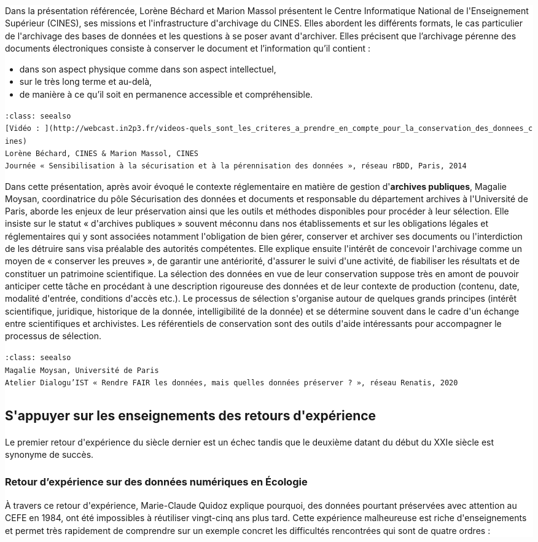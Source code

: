 Dans la présentation référencée, Lorène Béchard et Marion Massol présentent le Centre Informatique National de l'Enseignement Supérieur (CINES), ses missions et l'infrastructure d'archivage du CINES. Elles abordent les différents formats, le cas particulier de l'archivage des bases de données et les questions à se poser avant d'archiver. Elles précisent que l’archivage pérenne des documents électroniques consiste à conserver le document et l’information qu’il contient :
- dans son aspect physique comme dans son aspect intellectuel, 
- sur le très long terme et au-delà,
- de manière à ce qu’il soit en permanence accessible et compréhensible.

```{admonition} [Les critères à prendre en compte pour la conservation des données](http://rbdd.cnrs.fr/IMG/pdf/2014-11-06_rbdd_ae_cines_bdd.pdf?180/f1eef63ef0e72ac628e9435afadcf0c0fc82abfb)  
:class: seealso
[Vidéo : ](http://webcast.in2p3.fr/videos-quels_sont_les_criteres_a_prendre_en_compte_pour_la_conservation_des_donnees_cines)   
Lorène Béchard, CINES & Marion Massol, CINES   
Journée « Sensibilisation à la sécurisation et à la pérennisation des données », réseau rBDD, Paris, 2014    
```

Dans cette présentation, après avoir évoqué le contexte réglementaire en matière de gestion d'**archives publiques**, Magalie Moysan, coordinatrice du pôle Sécurisation des données et documents et responsable du département archives à l'Université de Paris, aborde les enjeux de leur préservation ainsi que les outils et méthodes disponibles pour procéder à leur sélection. Elle insiste sur le statut « d'archives publiques » souvent méconnu dans nos établissements et sur les obligations légales et réglementaires qui y sont associées notamment l'obligation de bien gérer, conserver et archiver ses documents ou l'interdiction de les détruire sans visa préalable des autorités compétentes. Elle explique ensuite l'intérêt de concevoir l'archivage comme un moyen de « conserver les preuves », de garantir une antériorité, d'assurer le suivi d'une activité, de fiabiliser les résultats et de constituer un patrimoine scientifique. La sélection des données en vue de leur conservation suppose très en amont de pouvoir anticiper cette tâche en procédant à une description rigoureuse des données et de leur contexte de production (contenu, date, modalité d'entrée, conditions d'accès etc.). Le processus de sélection s'organise autour de quelques grands principes (intérêt scientifique, juridique, historique de la donnée, intelligibilité de la donnée) et se détermine souvent dans le cadre d'un échange entre scientifiques et archivistes. Les référentiels de conservation sont des outils d'aide intéressants pour accompagner le processus de sélection.

```{admonition} [Sélectionner les données pour la préservation : enjeux et méthodes](http://renatis.cnrs.fr/IMG/pdf/DIALOGIST_9_2020_Moysan.pdf)    
:class: seealso   
Magalie Moysan, Université de Paris    
Atelier Dialogu’IST « Rendre FAIR les données, mais quelles données préserver ? », réseau Renatis, 2020   
```

## S'appuyer sur les enseignements des retours d'expérience 

Le premier retour d'expérience du siècle dernier est un échec tandis que le deuxième datant du début du XXIe siècle est synonyme de succès.

### Retour d’expérience sur des données numériques en Écologie
À travers ce retour d'expérience, Marie-Claude Quidoz explique pourquoi, des données pourtant préservées avec attention au CEFE en 1984, ont été impossibles à réutiliser vingt-cinq ans plus tard. Cette expérience malheureuse est riche d'enseignements et permet très rapidement de comprendre sur un exemple concret les difficultés rencontrées qui sont de quatre ordres :
